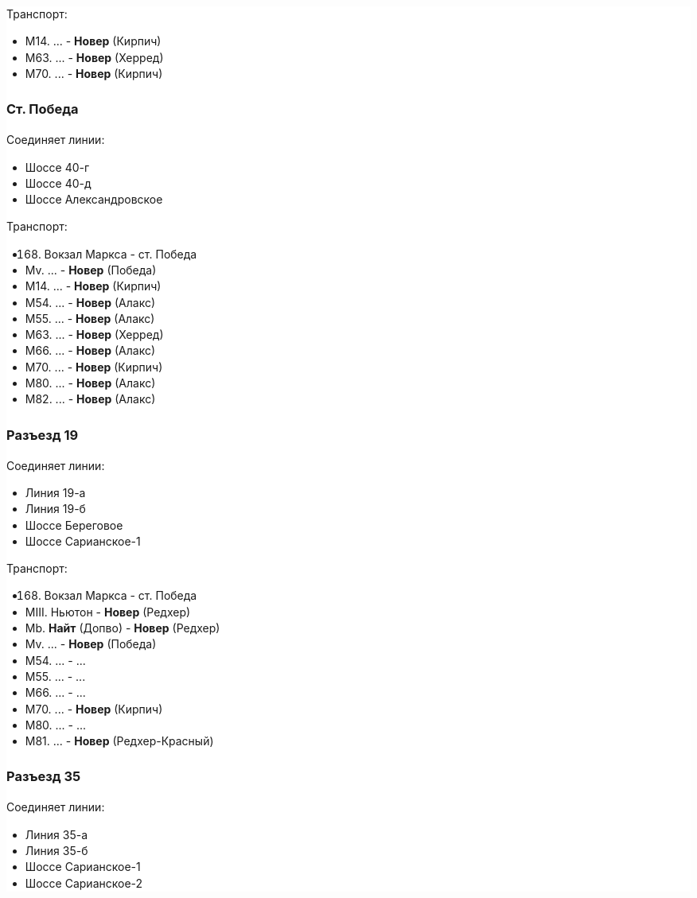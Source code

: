 Транспорт:

*   M14.    ...                 -   **Новер** (Кирпич)
*   M63.    ...                 -   **Новер** (Херред)
*   M70.    ...                 -   **Новер** (Кирпич)

### Ст. Победа

Соединяет линии:

*   Шоссе 40-г
*   Шоссе 40-д
*   Шоссе Александровское

Транспорт:

*   168.    Вокзал Маркса       -   ст. Победа
*   Mv.     ...                 -   **Новер** (Победа)
*   M14.    ...                 -   **Новер** (Кирпич)
*   M54.    ...                 -   **Новер** (Алакс)
*   M55.    ...                 -   **Новер** (Алакс)
*   M63.    ...                 -   **Новер** (Херред)
*   M66.    ...                 -   **Новер** (Алакс)
*   M70.    ...                 -   **Новер** (Кирпич)
*   M80.    ...                 -   **Новер** (Алакс)
*   M82.    ...                 -   **Новер** (Алакс)

### Разъезд 19

Соединяет линии:

*   Линия 19-а
*   Линия 19-б
*   Шоссе Береговое
*   Шоссе Сарианское-1

Транспорт:

*   168.    Вокзал Маркса       -   ст. Победа
*   MIII.   Ньютон              -   **Новер** (Редхер)
*   Мb.     **Найт** (Допво)    -   **Новер** (Редхер)
*   Mv.     ...                 -   **Новер** (Победа)
*   M54.    ...                 -   ...
*   M55.    ...                 -   ...
*   M66.    ...                 -   ...
*   M70.    ...                 -   **Новер** (Кирпич)
*   M80.    ...                 -   ...
*   M81.    ...                 -   **Новер** (Редхер-Красный)

### Разъезд 35

Соединяет линии:

*   Линия 35-а
*   Линия 35-б
*   Шоссе Сарианское-1
*   Шоссе Сарианское-2
